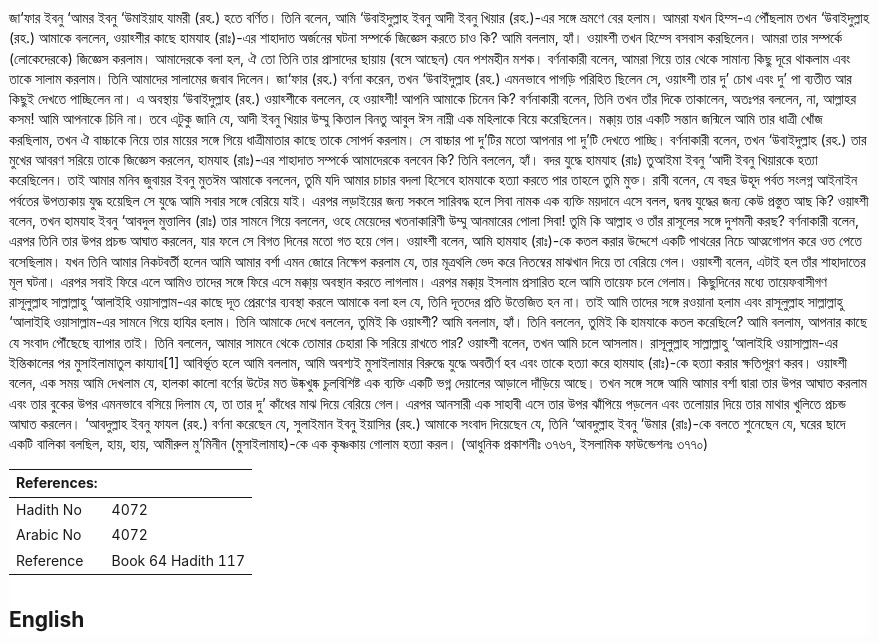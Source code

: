 জা‘ফার ইবনু ‘আমর ইবনু ‘উমাইয়াহ যামরী (রহ.) হতে বর্ণিত। তিনি বলেন, আমি ‘উবাইদুল্লাহ ইবনু আদী ইবনু খিয়ার (রহ.)-এর সঙ্গে ভ্রমণে বের হলাম। আমরা যখন হিম্স-এ পৌঁছলাম তখন ‘উবাইদুল্লাহ (রহ.) আমাকে বললেন, ওয়াহ্শীর কাছে হামযাহ (রাঃ)-এর শাহাদাত অর্জনের ঘটনা সম্পর্কে জিজ্ঞেস করতে চাও কি? আমি বললাম, হ্যাঁ। ওয়াহ্শী তখন হিম্সে বসবাস করছিলেন। আমরা তার সম্পর্কে (লোকেদেরকে) জিজ্ঞেস করলাম। আমাদেরকে বলা হল, ঐ তো তিনি তার প্রাসাদের ছায়ায় (বসে আছেন) যেন পশমহীন মশক। বর্ণনাকারী বলেন, আমরা গিয়ে তার থেকে সামান্য কিছু দূরে থাকলাম এবং তাকে সালাম করলাম। তিনি আমাদের সালামের জবাব দিলেন। জা‘ফার (রহ.) বর্ণনা করেন, তখন ‘উবাইদুল্লাহ (রহ.) এমনভাবে পাগড়ি পরিহিত ছিলেন সে, ওয়াহ্শী তার দু’ চোখ এবং দু’ পা ব্যতীত আর কিছুই দেখতে পাচ্ছিলেন না। এ অবস্থায় ‘উবাইদুল্লাহ (রহ.) ওয়াহ্শীকে বললেন, হে ওয়াহ্শী! আপনি আমাকে চিনেন কি? বর্ণনাকারী বলেন, তিনি তখন তাঁর দিকে তাকালেন, অতঃপর বললেন, না, আল্লাহর কসম! আমি আপনাকে চিনি না। তবে এটুকু জানি যে, আদী ইবনু খিয়ার উম্মু কিতাল বিনতু আবুল ঈস নাম্নী এক মহিলাকে বিয়ে করেছিলেন। মক্কা্য় তার একটি সন্তান জন্মিলে আমি তার ধাত্রী খোঁজ করছিলাম, তখন ঐ বাচ্চাকে নিয়ে তার মায়ের সঙ্গে গিয়ে ধাত্রীমাতার কাছে তাকে সোপর্দ করলাম। সে বাচ্চার পা দু’টির মতো আপনার পা দু’টি দেখতে পাচ্ছি। বর্ণনাকারী বলেন, তখন ‘উবাইদুল্লাহ (রহ.) তার মুখের আবরণ সরিয়ে তাকে জিজ্ঞেস করলেন, হামযাহ (রাঃ)-এর শাহাদাত সম্পর্কে আমাদেরকে বলবেন কি? তিনি বললেন, হ্যাঁ। বদর যুদ্ধে হামযাহ (রাঃ) তুআইমা ইবনু ‘আদী ইবনু খিয়ারকে হত্যা করেছিলেন। তাই আমার মনিব জুবায়র ইবনু মুতঈম আমাকে বললেন, তুমি যদি আমার চাচার বদলা হিসেবে হামযাকে হত্যা করতে পার তাহলে তুমি মুক্ত। রাবী বলেন, যে বছর উহূদ পর্বত সংলগ্ন আইনাইন পর্বতের উপত্যকায় যুদ্ধ হয়েছিল সে যুদ্ধে আমি সবার সঙ্গে বেরিয়ে যাই। এরপর লড়াইয়ের জন্য সকলে সারিবদ্ধ হলে সিবা নামক এক ব্যক্তি ময়দানে এসে বলল, দ্বনদ্ব যুদ্ধের জন্য কেউ প্রস্তুত আছ কি? ওয়াহ্শী বলেন, তখন হামযাহ ইবনু ‘আবদুল মুত্তালিব (রাঃ) তার সামনে গিয়ে বললেন, ওহে মেয়েদের খতনাকারিণী উম্মু আনমারের পোলা সিবা! তুমি কি আল্লাহ ও তাঁর রাসূলের সঙ্গে দুশমনী করছ? বর্ণনাকারী বলেন, এরপর তিনি তার উপর প্রচন্ড আঘাত করলেন, যার ফলে সে বিগত দিনের মতো গত হয়ে গেল। ওয়াহ্শী বলেন, আমি হামযাহ (রাঃ)-কে কতল করার উদ্দেশে একটি পাথরের নিচে আত্মগোপন করে ওত পেতে বসেছিলাম। যখন তিনি আমার নিকটবর্তী হলেন আমি আমার বর্শা এমন জোরে নিক্ষেপ করলাম যে, তার মূত্রথলি ভেদ করে নিতম্বের মাঝখান দিয়ে তা বেরিয়ে গেল। ওয়াহ্শী বলেন, এটাই হল তাঁর শাহাদাতের মূল ঘটনা। এরপর সবাই ফিরে এলে আমিও তাদের সঙ্গে ফিরে এসে মক্কা্য় অবস্থান করতে লাগলাম। এরপর মক্কা্য় ইসলাম প্রসারিত হলে আমি তায়েফ চলে গেলাম। কিছুদিনের মধ্যে তায়েফবাসীগণ রাসূলুল্লাহ সাল্লাল্লাহু ‘আলাইহি ওয়াসাল্লাম-এর কাছে দূত প্রেরণের ব্যবস্থা করলে আমাকে বলা হল যে, তিনি দূতদের প্রতি উত্তেজিত হন না। তাই আমি তাদের সঙ্গে রওয়ানা হলাম এবং রাসূলুল্লাহ সাল্লাল্লাহু ‘আলাইহি ওয়াসাল্লাম-এর সামনে গিয়ে হাযির হলাম। তিনি আমাকে দেখে বললেন, তুমিই কি ওয়াহ্শী? আমি বললাম, হ্যাঁ। তিনি বললেন, তুমিই কি হামযাকে কতল করেছিলে? আমি বললাম, আপনার কাছে যে সংবাদ পৌঁছেছে ব্যাপার তাই। তিনি বললেন, আমার সামনে থেকে তোমার চেহারা কি সরিয়ে রাখতে পার? ওয়াহ্শী বলেন, তখন আমি চলে আসলাম। রাসূলুল্লাহ সাল্লাল্লাহু ‘আলাইহি ওয়াসাল্লাম-এর ইন্তিকালের পর মুসাইলামাতুল কায্যাব[1] আবির্ভূত হলে আমি বললাম, আমি অবশ্যই মুসাইলামার বিরুদ্ধে যুদ্ধে অবতীর্ণ হব এবং তাকে হত্যা করে হামযাহ (রাঃ)-কে হত্যা করার ক্ষতিপূরণ করব। ওয়াহ্শী বলেন, এক সময় আমি দেখলাম যে, হালকা কালো বর্ণের উটের মত উষ্কখুষ্ক চুলবিশিষ্ট এক ব্যক্তি একটি ভগ্ন দেয়ালের আড়ালে দাঁড়িয়ে আছে। তখন সঙ্গে সঙ্গে আমি আমার বর্শা দ্বারা তার উপর আঘাত করলাম এবং তার বুকের উপর এমনভাবে বসিয়ে দিলাম যে, তা তার দু’ কাঁধের মাঝ দিয়ে বেরিয়ে গেল। এরপর আনসারী এক সাহাবী এসে তার উপর ঝাঁপিয়ে পড়লেন এবং তলোয়ার দিয়ে তার মাথার খুলিতে প্রচন্ড আঘাত করলেন। ‘আবদুল্লাহ ইবনু ফাযল (রহ.) বর্ণনা করেছেন যে, সুলাইমান ইবনু ইয়াসির (রহ.) আমাকে সংবাদ দিয়েছেন যে, তিনি ‘আবদুল্লাহ ইবনু ‘উমার (রাঃ)-কে বলতে শুনেছেন যে, ঘরের ছাদে একটি বালিকা বলছিল, হায়, হায়, আমীরুল মু’মিনীন (মুসাইলামাহ)-কে এক কৃষ্ণকায় গোলাম হত্যা করল। (আধুনিক প্রকাশনীঃ ৩৭৬৭, ইসলামিক ফাউন্ডেশনঃ ৩৭৭০)
</div>
<div style={{backgroundColor:'#f8f9fa',padding:20, marginBottom: 10}}><table> <thead> <tr> <th>References:</th> <th></th> </tr> </thead> <tbody><tr><td>Hadith No</td><td>4072</td></tr><tr><td>Arabic No</td><td>4072</td></tr><tr><td>Reference</td><td>Book 64 Hadith 117</td></tr></tbody></table></div>

## English


<div dir="ltr" lang="en" style={{fontSize:'larger',backgroundColor:'#f8f9fa',padding:20}}>